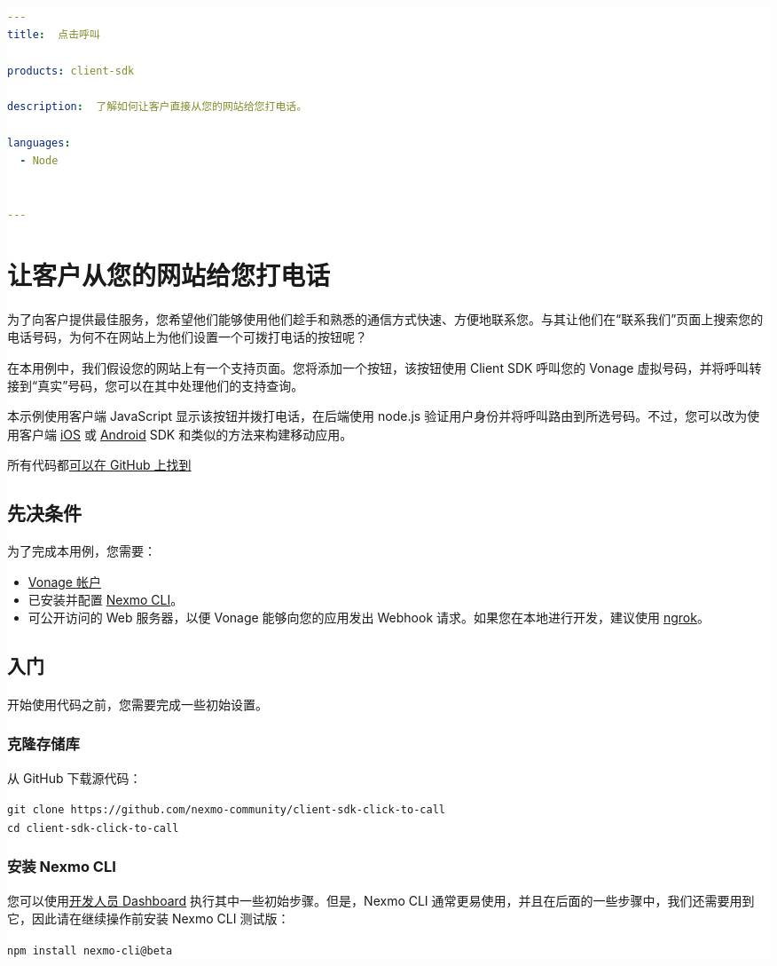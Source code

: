 ```yaml
---
title:  点击呼叫

products: client-sdk

description:  了解如何让客户直接从您的网站给您打电话。

languages:
  - Node


---
```


让客户从您的网站给您打电话
=============

为了向客户提供最佳服务，您希望他们能够使用他们趁手和熟悉的通信方式快速、方便地联系您。与其让他们在“联系我们”页面上搜索您的电话号码，为何不在网站上为他们设置一个可拨打电话的按钮呢？

在本用例中，我们假设您的网站上有一个支持页面。您将添加一个按钮，该按钮使用 Client SDK 呼叫您的 Vonage 虚拟号码，并将呼叫转接到“真实”号码，您可以在其中处理他们的支持查询。

本示例使用客户端 JavaScript 显示该按钮并拨打电话，在后端使用 node.js 验证用户身份并将呼叫路由到所选号码。不过，您可以改为使用客户端 [iOS](/sdk/stitch/ios/) 或 [Android](/sdk/stitch/android/) SDK 和类似的方法来构建移动应用。

所有代码都[可以在 GitHub 上找到](https://github.com/nexmo-community/client-sdk-click-to-call)

先决条件
----

为了完成本用例，您需要：

* [Vonage 帐户](https://dashboard.nexmo.com/sign-up)
* 已安装并配置 [Nexmo CLI](https://github.com/nexmo/nexmo-cli)。
* 可公开访问的 Web 服务器，以便 Vonage 能够向您的应用发出 Webhook 请求。如果您在本地进行开发，建议使用 [ngrok](https://ngrok.com/)。

入门
---

开始使用代码之前，您需要完成一些初始设置。

### 克隆存储库

从 GitHub 下载源代码：

    git clone https://github.com/nexmo-community/client-sdk-click-to-call
    cd client-sdk-click-to-call

### 安装 Nexmo CLI

您可以使用[开发人员 Dashboard](https://dashboard.nexmo.com) 执行其中一些初始步骤。但是，Nexmo CLI 通常更易使用，并且在后面的一些步骤中，我们还需要用到它，因此请在继续操作前安装 Nexmo CLI 测试版：

```sh
npm install nexmo-cli@beta 
```
